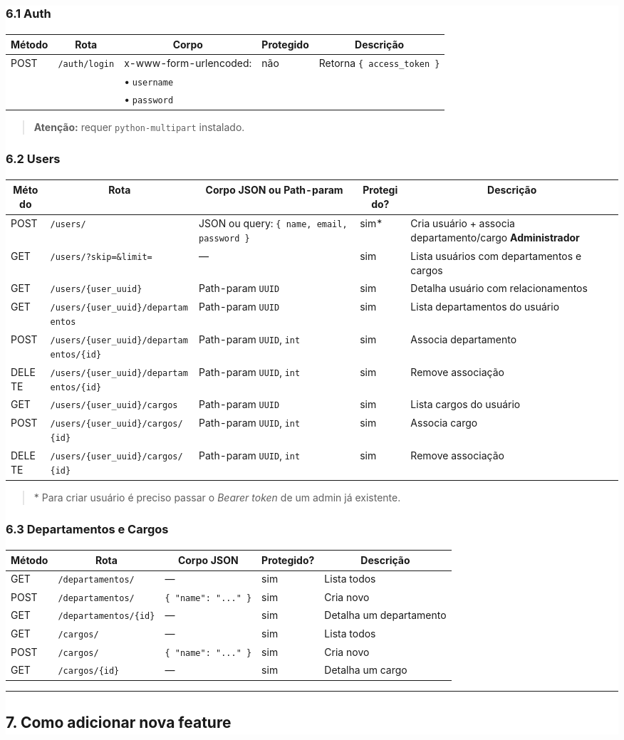 ### 6.1 Auth

| Método | Rota          | Corpo                  | Protegido | Descrição                  |
| ------ | ------------- | ---------------------- | --------- | -------------------------- |
| POST   | `/auth/login` | x-www-form-urlencoded: | não       | Retorna `{ access_token }` |
|        |               | • `username`           |           |                            |
|        |               | • `password`           |           |                            |

> **Atenção:** requer `python-multipart` instalado.

### 6.2 Users

| Método | Rota                                    | Corpo JSON ou Path-param                   | Protegido? | Descrição                                                   |
| ------ | --------------------------------------- | ------------------------------------------ | ---------- | ----------------------------------------------------------- |
| POST   | `/users/`                               | JSON ou query: `{ name, email, password }` | sim\*      | Cria usuário + associa departamento/cargo **Administrador** |
| GET    | `/users/?skip=&limit=`                  | —                                          | sim        | Lista usuários com departamentos e cargos                   |
| GET    | `/users/{user_uuid}`                    | Path-param `UUID`                          | sim        | Detalha usuário com relacionamentos                         |
| GET    | `/users/{user_uuid}/departamentos`      | Path-param `UUID`                          | sim        | Lista departamentos do usuário                              |
| POST   | `/users/{user_uuid}/departamentos/{id}` | Path-param `UUID`, `int`                   | sim        | Associa departamento                                        |
| DELETE | `/users/{user_uuid}/departamentos/{id}` | Path-param `UUID`, `int`                   | sim        | Remove associação                                           |
| GET    | `/users/{user_uuid}/cargos`             | Path-param `UUID`                          | sim        | Lista cargos do usuário                                     |
| POST   | `/users/{user_uuid}/cargos/{id}`        | Path-param `UUID`, `int`                   | sim        | Associa cargo                                               |
| DELETE | `/users/{user_uuid}/cargos/{id}`        | Path-param `UUID`, `int`                   | sim        | Remove associação                                           |

> \* Para criar usuário é preciso passar o *Bearer token* de um admin já existente.

### 6.3 Departamentos e Cargos

| Método | Rota                  | Corpo JSON          | Protegido? | Descrição               |
| ------ | --------------------- | ------------------- | ---------- | ----------------------- |
| GET    | `/departamentos/`     | —                   | sim        | Lista todos             |
| POST   | `/departamentos/`     | `{ "name": "..." }` | sim        | Cria novo               |
| GET    | `/departamentos/{id}` | —                   | sim        | Detalha um departamento |
| GET    | `/cargos/`            | —                   | sim        | Lista todos             |
| POST   | `/cargos/`            | `{ "name": "..." }` | sim        | Cria novo               |
| GET    | `/cargos/{id}`        | —                   | sim        | Detalha um cargo        |

---

## 7. Como adicionar nova **feature**
